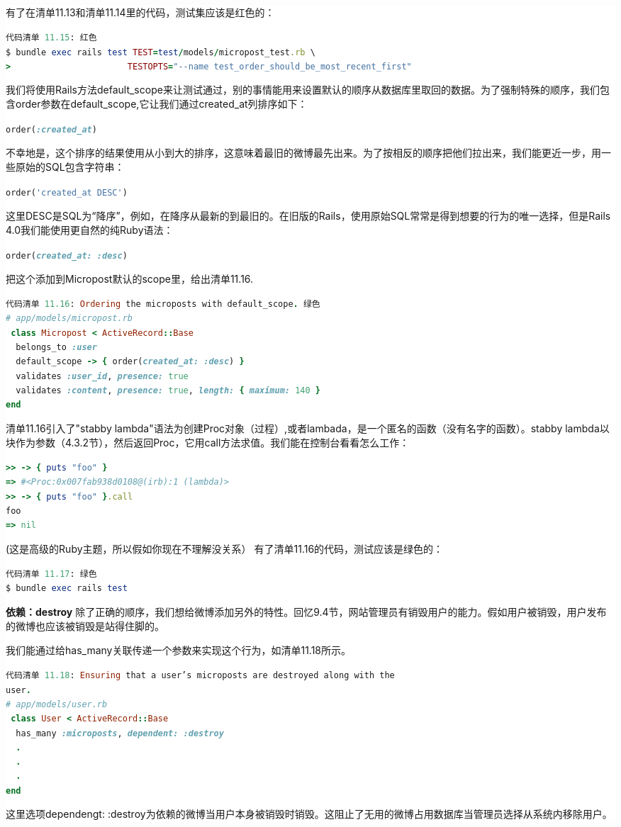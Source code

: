 有了在清单11.13和清单11.14里的代码，测试集应该是红色的：
```ruby
代码清单 11.15: 红色
$ bundle exec rails test TEST=test/models/micropost_test.rb \
>                       TESTOPTS="--name test_order_should_be_most_recent_first"
```
我们将使用Rails方法default_scope来让测试通过，别的事情能用来设置默认的顺序从数据库里取回的数据。为了强制特殊的顺序，我们包含order参数在default_scope,它让我们通过created_at列排序如下：
```ruby
order(:created_at)
```
不幸地是，这个排序的结果使用从小到大的排序，这意味着最旧的微博最先出来。为了按相反的顺序把他们拉出来，我们能更近一步，用一些原始的SQL包含字符串：
```ruby
order('created_at DESC')
```
这里DESC是SQL为“降序”，例如，在降序从最新的到最旧的。在旧版的Rails，使用原始SQL常常是得到想要的行为的唯一选择，但是Rails 4.0我们能使用更自然的纯Ruby语法：
```ruby
order(created_at: :desc)
```
把这个添加到Micropost默认的scope里，给出清单11.16.
```ruby
代码清单 11.16: Ordering the microposts with default_scope. 绿色
# app/models/micropost.rb
 class Micropost < ActiveRecord::Base
  belongs_to :user
  default_scope -> { order(created_at: :desc) }
  validates :user_id, presence: true
  validates :content, presence: true, length: { maximum: 140 }
end
```
清单11.16引入了"stabby
lambda"语法为创建Proc对象（过程）,或者lambada，是一个匿名的函数（没有名字的函数）。stabby lambda以块作为参数（4.3.2节），然后返回Proc，它用call方法求值。我们能在控制台看看怎么工作：
```ruby
>> -> { puts "foo" }
=> #<Proc:0x007fab938d0108@(irb):1 (lambda)>
>> -> { puts "foo" }.call
foo
=> nil
```
(这是高级的Ruby主题，所以假如你现在不理解没关系）
有了清单11.16的代码，测试应该是绿色的：
```ruby
代码清单 11.17: 绿色
$ bundle exec rails test
```
**依赖：destroy**
除了正确的顺序，我们想给微博添加另外的特性。回忆9.4节，网站管理员有销毁用户的能力。假如用户被销毁，用户发布的微博也应该被销毁是站得住脚的。

我们能通过给has_many关联传递一个参数来实现这个行为，如清单11.18所示。
```ruby
代码清单 11.18: Ensuring that a user’s microposts are destroyed along with the
user.
# app/models/user.rb
 class User < ActiveRecord::Base
  has_many :microposts, dependent: :destroy
  .
  .
  .
end
```
这里选项dependengt: :destroy为依赖的微博当用户本身被销毁时销毁。这阻止了无用的微博占用数据库当管理员选择从系统内移除用户。
